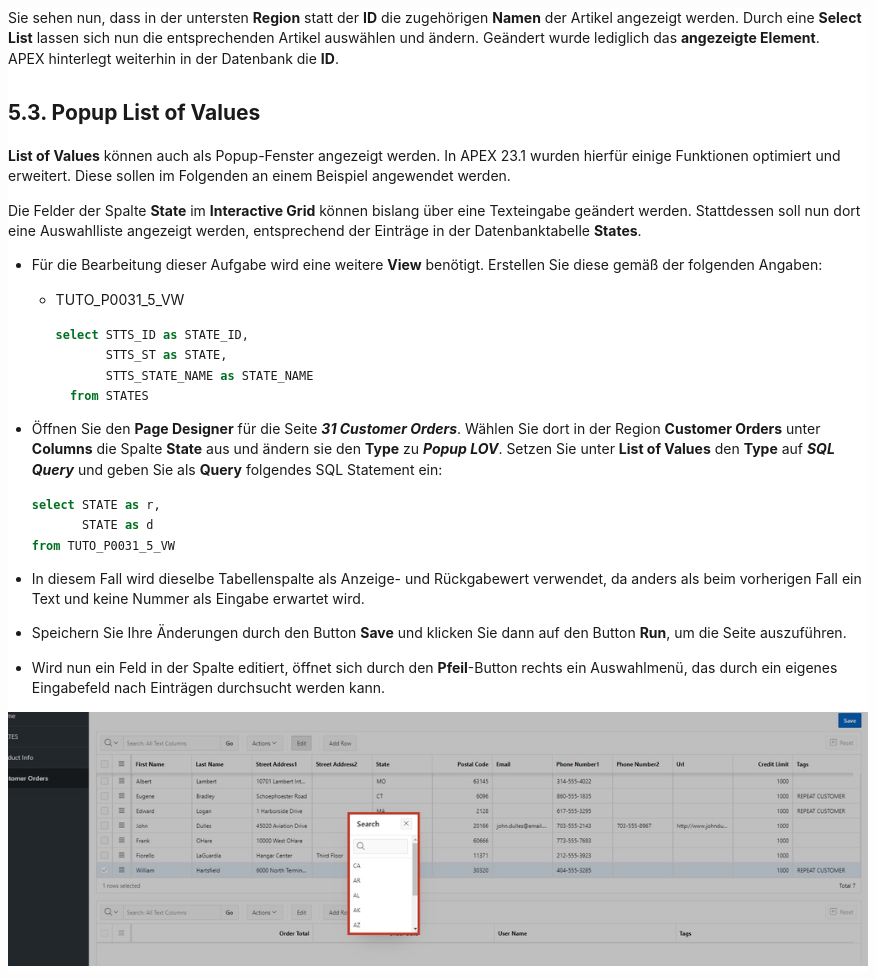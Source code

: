 
Sie sehen nun, dass in der untersten **Region** statt der **ID** die zugehörigen **Namen** der Artikel angezeigt werden. Durch eine **Select List** lassen sich nun die entsprechenden Artikel auswählen und ändern. Geändert wurde lediglich das **angezeigte Element**.  
APEX hinterlegt weiterhin in der Datenbank die **ID**. 


## 5.3. Popup List of Values
**List of Values** können auch als Popup-Fenster angezeigt werden. In APEX 23.1 wurden hierfür einige Funktionen optimiert und erweitert. Diese sollen im Folgenden an einem Beispiel angewendet werden.

Die Felder der Spalte **State** im **Interactive Grid** können bislang über eine Texteingabe geändert werden. Stattdessen soll nun dort eine Auswahlliste angezeigt werden, entsprechend der Einträge in der Datenbanktabelle **States**.

- Für die Bearbeitung dieser Aufgabe wird eine weitere **View** benötigt. Erstellen Sie diese gemäß der folgenden Angaben:
  - TUTO_P0031_5_VW
    ```sql
    select STTS_ID as STATE_ID,
           STTS_ST as STATE,
           STTS_STATE_NAME as STATE_NAME
      from STATES
    ```

- Öffnen Sie den **Page Designer** für die Seite ***31 Customer Orders***. Wählen Sie dort in der Region **Customer Orders** unter **Columns** die Spalte **State** aus und ändern sie den **Type** zu ***Popup LOV***. Setzen Sie unter **List of Values** den **Type** auf ***SQL Query*** und geben Sie als **Query** folgendes SQL Statement ein:
    ```sql
    select STATE as r,
           STATE as d
    from TUTO_P0031_5_VW
    ```

- In diesem Fall wird dieselbe Tabellenspalte als Anzeige- und Rückgabewert verwendet, da anders als beim vorherigen Fall ein Text und keine Nummer als Eingabe erwartet wird. 

- Speichern Sie Ihre Änderungen durch den Button **Save** und klicken Sie dann auf den Button **Run**, um die Seite auszuführen.

- Wird nun ein Feld in der Spalte editiert, öffnet sich durch den **Pfeil**-Button rechts ein Auswahlmenü, das durch ein eigenes Eingabefeld nach Einträgen durchsucht werden kann.

![](../../assets/Kapitel-05/Master_Detail_25.jpg)
